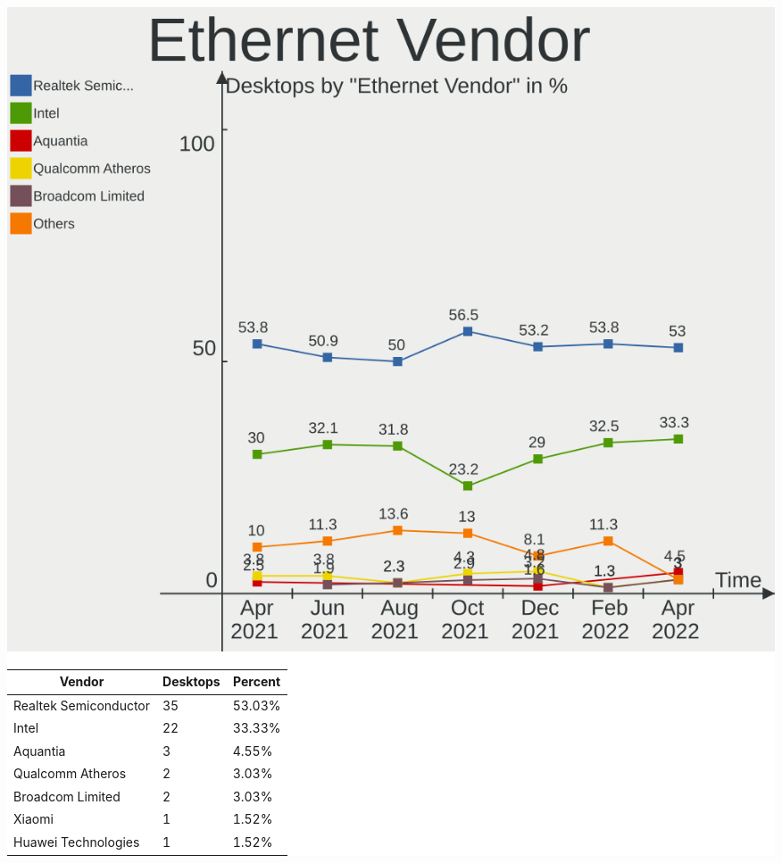 ![Ethernet Vendor](./images/line_chart/net_ethernet_vendor.svg)

| Vendor                | Desktops | Percent |
|-----------------------|----------|---------|
| Realtek Semiconductor | 35       | 53.03%  |
| Intel                 | 22       | 33.33%  |
| Aquantia              | 3        | 4.55%   |
| Qualcomm Atheros      | 2        | 3.03%   |
| Broadcom Limited      | 2        | 3.03%   |
| Xiaomi                | 1        | 1.52%   |
| Huawei Technologies   | 1        | 1.52%   |
